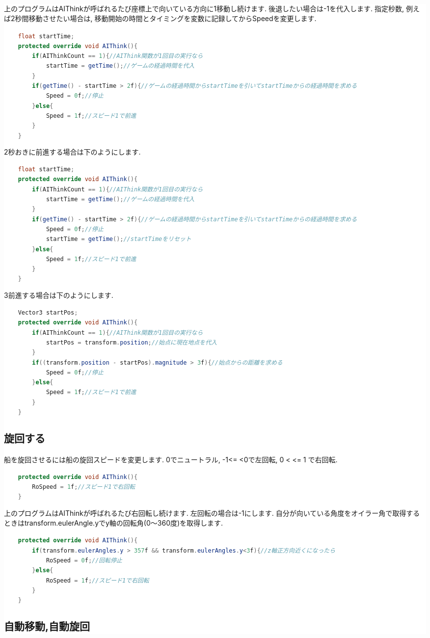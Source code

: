 上のプログラムはAIThinkが呼ばれるたび座標上で向いている方向に1移動し続けます. 後退したい場合は-1を代入します.
指定秒数, 例えば2秒間移動させたい場合は, 移動開始の時間とタイミングを変数に記録してからSpeedを変更します.
```cs
    float startTime;
    protected override void AIThink(){
        if(AIThinkCount == 1){//AIThink関数が1回目の実行なら
            startTime = getTime();//ゲームの経過時間を代入
        }
        if(getTime() - startTime > 2f){//ゲームの経過時間からstartTimeを引いてstartTimeからの経過時間を求める
            Speed = 0f;//停止
        }else{
            Speed = 1f;//スピード1で前進
        }  
    }
```
2秒おきに前進する場合は下のようにします.
```cs
    float startTime;
    protected override void AIThink(){
        if(AIThinkCount == 1){//AIThink関数が1回目の実行なら
            startTime = getTime();//ゲームの経過時間を代入
        }
        if(getTime() - startTime > 2f){//ゲームの経過時間からstartTimeを引いてstartTimeからの経過時間を求める
            Speed = 0f;//停止
            startTime = getTime();//startTimeをリセット
        }else{
            Speed = 1f;//スピード1で前進
        }  
    }
```
3前進する場合は下のようにします.
```cs
    Vector3 startPos;
    protected override void AIThink(){
        if(AIThinkCount == 1){//AIThink関数が1回目の実行なら
            startPos = transform.position;//始点に現在地点を代入
        }
        if((transform.position - startPos).magnitude > 3f){//始点からの距離を求める
            Speed = 0f;//停止
        }else{
            Speed = 1f;//スピード1で前進
        }  
    }
```

## 旋回する
船を旋回させるには船の旋回スピードを変更します. 0でニュートラル, -1<= <0で左回転, 0 < <= 1 で右回転.
```cs
    protected override void AIThink(){
        RoSpeed = 1f;//スピード1で右回転
    }
```
上のプログラムはAIThinkが呼ばれるたび右回転し続けます. 左回転の場合は-1にします. 
自分が向いている角度をオイラー角で取得するときはtransform.eulerAngle.yでy軸の回転角(0～360度)を取得します.
```cs
    protected override void AIThink(){
        if(transform.eulerAngles.y > 357f && transform.eulerAngles.y<3f){//z軸正方向近くになったら
            RoSpeed = 0f;//回転停止
        }else{
            RoSpeed = 1f;//スピード1で右回転
        }
    }
```
## 自動移動,自動旋回